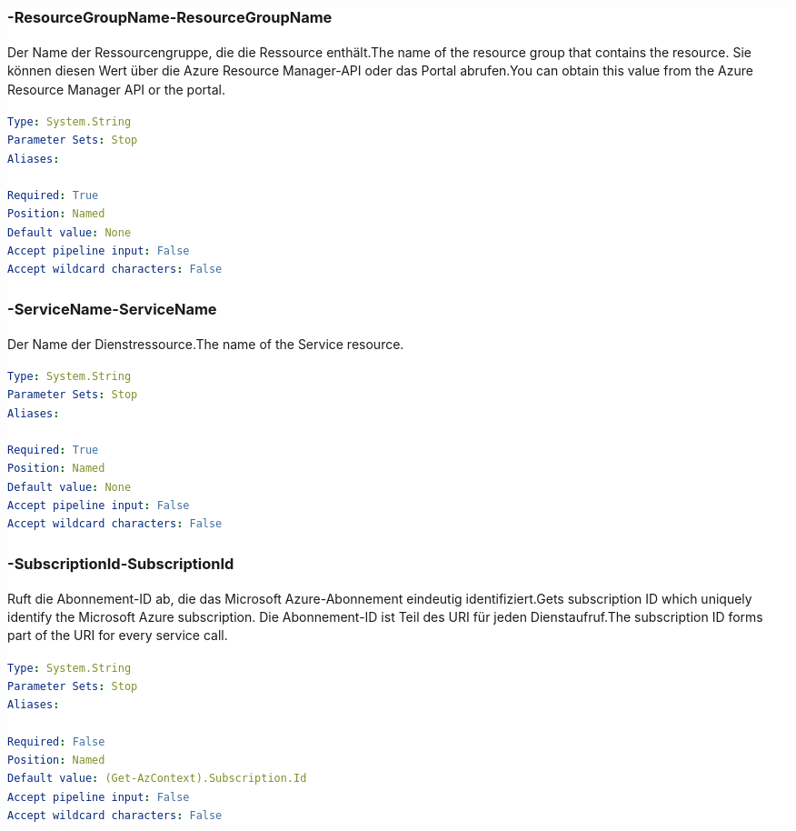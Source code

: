 ### <span data-ttu-id="137f1-129">-ResourceGroupName</span><span class="sxs-lookup"><span data-stu-id="137f1-129">-ResourceGroupName</span></span>
<span data-ttu-id="137f1-130">Der Name der Ressourcengruppe, die die Ressource enthält.</span><span class="sxs-lookup"><span data-stu-id="137f1-130">The name of the resource group that contains the resource.</span></span>
<span data-ttu-id="137f1-131">Sie können diesen Wert über die Azure Resource Manager-API oder das Portal abrufen.</span><span class="sxs-lookup"><span data-stu-id="137f1-131">You can obtain this value from the Azure Resource Manager API or the portal.</span></span>

```yaml
Type: System.String
Parameter Sets: Stop
Aliases:

Required: True
Position: Named
Default value: None
Accept pipeline input: False
Accept wildcard characters: False
```

### <span data-ttu-id="137f1-132">-ServiceName</span><span class="sxs-lookup"><span data-stu-id="137f1-132">-ServiceName</span></span>
<span data-ttu-id="137f1-133">Der Name der Dienstressource.</span><span class="sxs-lookup"><span data-stu-id="137f1-133">The name of the Service resource.</span></span>

```yaml
Type: System.String
Parameter Sets: Stop
Aliases:

Required: True
Position: Named
Default value: None
Accept pipeline input: False
Accept wildcard characters: False
```

### <span data-ttu-id="137f1-134">-SubscriptionId</span><span class="sxs-lookup"><span data-stu-id="137f1-134">-SubscriptionId</span></span>
<span data-ttu-id="137f1-135">Ruft die Abonnement-ID ab, die das Microsoft Azure-Abonnement eindeutig identifiziert.</span><span class="sxs-lookup"><span data-stu-id="137f1-135">Gets subscription ID which uniquely identify the Microsoft Azure subscription.</span></span>
<span data-ttu-id="137f1-136">Die Abonnement-ID ist Teil des URI für jeden Dienstaufruf.</span><span class="sxs-lookup"><span data-stu-id="137f1-136">The subscription ID forms part of the URI for every service call.</span></span>

```yaml
Type: System.String
Parameter Sets: Stop
Aliases:

Required: False
Position: Named
Default value: (Get-AzContext).Subscription.Id
Accept pipeline input: False
Accept wildcard characters: False
```
